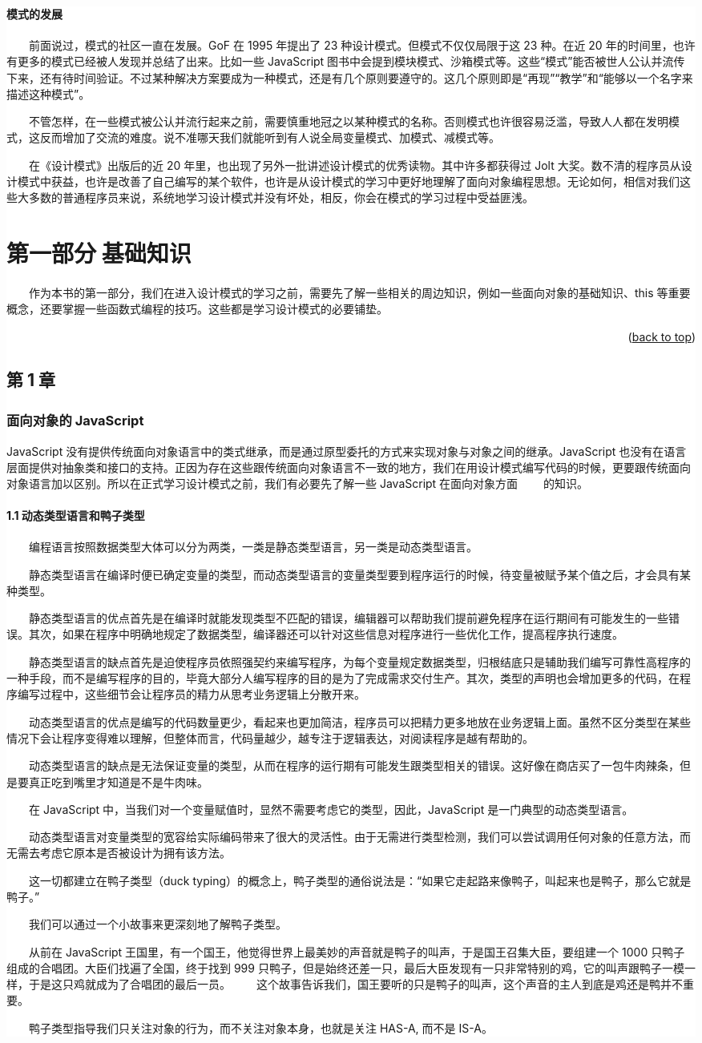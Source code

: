 #### 模式的发展

&emsp;&emsp;前面说过，模式的社区一直在发展。GoF 在 1995 年提出了 23 种设计模式。但模式不仅仅局限于这 23 种。在近 20 年的时间里，也许有更多的模式已经被人发现并总结了出来。比如一些 JavaScript 图书中会提到模块模式、沙箱模式等。这些“模式”能否被世人公认并流传下来，还有待时间验证。不过某种解决方案要成为一种模式，还是有几个原则要遵守的。这几个原则即是“再现”“教学”和“能够以一个名字来描述这种模式”。

&emsp;&emsp;不管怎样，在一些模式被公认并流行起来之前，需要慎重地冠之以某种模式的名称。否则模式也许很容易泛滥，导致人人都在发明模式，这反而增加了交流的难度。说不准哪天我们就能听到有人说全局变量模式、加模式、减模式等。

&emsp;&emsp;在《设计模式》出版后的近 20 年里，也出现了另外一批讲述设计模式的优秀读物。其中许多都获得过 Jolt 大奖。数不清的程序员从设计模式中获益，也许是改善了自己编写的某个软件，也许是从设计模式的学习中更好地理解了面向对象编程思想。无论如何，相信对我们这些大多数的普通程序员来说，系统地学习设计模式并没有坏处，相反，你会在模式的学习过程中受益匪浅。

# 第一部分 基础知识

&emsp;&emsp;作为本书的第一部分，我们在进入设计模式的学习之前，需要先了解一些相关的周边知识，例如一些面向对象的基础知识、this 等重要概念，还要掌握一些函数式编程的技巧。这些都是学习设计模式的必要铺垫。

<p align="right">(<a href="#user-content-readme-top">back to top</a>)</p>

## 第 1 章

### 面向对象的 JavaScript

JavaScript 没有提供传统面向对象语言中的类式继承，而是通过原型委托的方式来实现对象与对象之间的继承。JavaScript 也没有在语言层面提供对抽象类和接口的支持。正因为存在这些跟传统面向对象语言不一致的地方，我们在用设计模式编写代码的时候，更要跟传统面向对象语言加以区别。所以在正式学习设计模式之前，我们有必要先了解一些 JavaScript 在面向对象方面
&emsp;&emsp;的知识。

#### 1.1 动态类型语言和鸭子类型

&emsp;&emsp;编程语言按照数据类型大体可以分为两类，一类是静态类型语言，另一类是动态类型语言。

&emsp;&emsp;静态类型语言在编译时便已确定变量的类型，而动态类型语言的变量类型要到程序运行的时候，待变量被赋予某个值之后，才会具有某种类型。

&emsp;&emsp;静态类型语言的优点首先是在编译时就能发现类型不匹配的错误，编辑器可以帮助我们提前避免程序在运行期间有可能发生的一些错误。其次，如果在程序中明确地规定了数据类型，编译器还可以针对这些信息对程序进行一些优化工作，提高程序执行速度。

&emsp;&emsp;静态类型语言的缺点首先是迫使程序员依照强契约来编写程序，为每个变量规定数据类型，归根结底只是辅助我们编写可靠性高程序的一种手段，而不是编写程序的目的，毕竟大部分人编写程序的目的是为了完成需求交付生产。其次，类型的声明也会增加更多的代码，在程序编写过程中，这些细节会让程序员的精力从思考业务逻辑上分散开来。

&emsp;&emsp;动态类型语言的优点是编写的代码数量更少，看起来也更加简洁，程序员可以把精力更多地放在业务逻辑上面。虽然不区分类型在某些情况下会让程序变得难以理解，但整体而言，代码量越少，越专注于逻辑表达，对阅读程序是越有帮助的。

&emsp;&emsp;动态类型语言的缺点是无法保证变量的类型，从而在程序的运行期有可能发生跟类型相关的错误。这好像在商店买了一包牛肉辣条，但是要真正吃到嘴里才知道是不是牛肉味。

&emsp;&emsp;在 JavaScript 中，当我们对一个变量赋值时，显然不需要考虑它的类型，因此，JavaScript 是一门典型的动态类型语言。

&emsp;&emsp;动态类型语言对变量类型的宽容给实际编码带来了很大的灵活性。由于无需进行类型检测，我们可以尝试调用任何对象的任意方法，而无需去考虑它原本是否被设计为拥有该方法。

&emsp;&emsp;这一切都建立在鸭子类型（duck typing）的概念上，鸭子类型的通俗说法是：“如果它走起路来像鸭子，叫起来也是鸭子，那么它就是鸭子。”

&emsp;&emsp;我们可以通过一个小故事来更深刻地了解鸭子类型。

&emsp;&emsp;从前在 JavaScript 王国里，有一个国王，他觉得世界上最美妙的声音就是鸭子的叫声，于是国王召集大臣，要组建一个 1000 只鸭子组成的合唱团。大臣们找遍了全国，终于找到 999 只鸭子，但是始终还差一只，最后大臣发现有一只非常特别的鸡，它的叫声跟鸭子一模一样，于是这只鸡就成为了合唱团的最后一员。
&emsp;&emsp;这个故事告诉我们，国王要听的只是鸭子的叫声，这个声音的主人到底是鸡还是鸭并不重要。

&emsp;&emsp;鸭子类型指导我们只关注对象的行为，而不关注对象本身，也就是关注 HAS-A, 而不是 IS-A。
